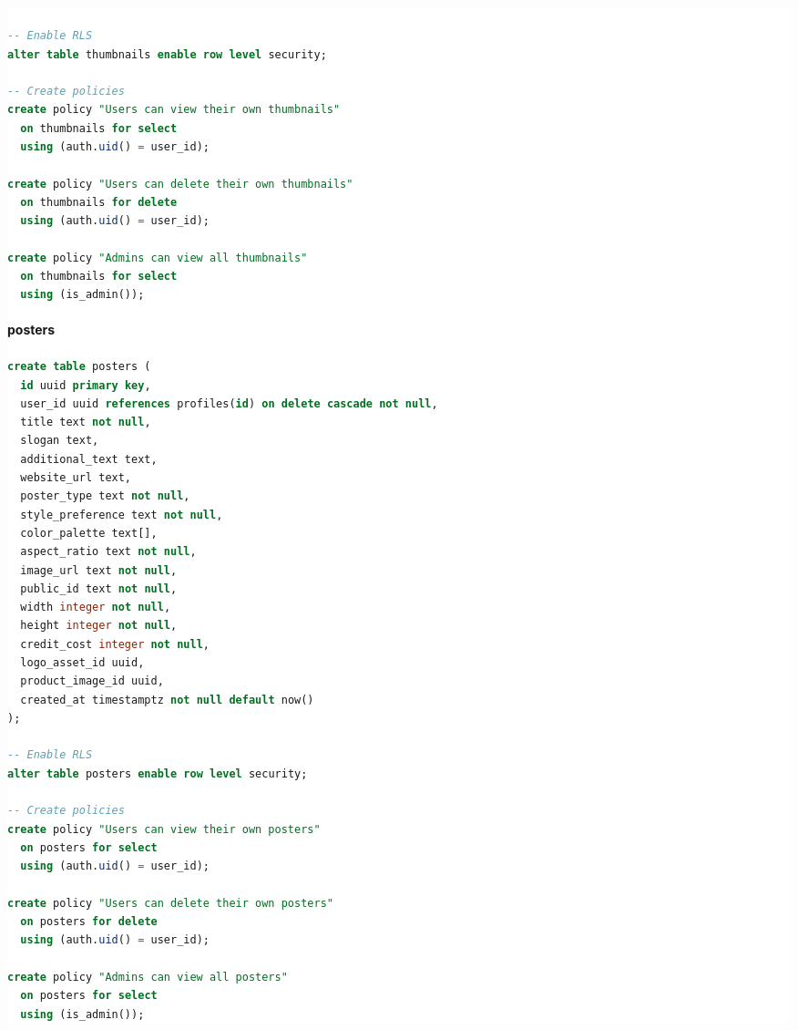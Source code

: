 ```sql

-- Enable RLS
alter table thumbnails enable row level security;

-- Create policies
create policy "Users can view their own thumbnails"
  on thumbnails for select
  using (auth.uid() = user_id);

create policy "Users can delete their own thumbnails"
  on thumbnails for delete
  using (auth.uid() = user_id);

create policy "Admins can view all thumbnails"
  on thumbnails for select
  using (is_admin());
```

#### posters
```sql
create table posters (
  id uuid primary key,
  user_id uuid references profiles(id) on delete cascade not null,
  title text not null,
  slogan text,
  additional_text text,
  website_url text,
  poster_type text not null,
  style_preference text not null,
  color_palette text[],
  aspect_ratio text not null,
  image_url text not null,
  public_id text not null,
  width integer not null,
  height integer not null,
  credit_cost integer not null,
  logo_asset_id uuid,
  product_image_id uuid,
  created_at timestamptz not null default now()
);

-- Enable RLS
alter table posters enable row level security;

-- Create policies
create policy "Users can view their own posters"
  on posters for select
  using (auth.uid() = user_id);

create policy "Users can delete their own posters"
  on posters for delete
  using (auth.uid() = user_id);

create policy "Admins can view all posters"
  on posters for select
  using (is_admin());
```
